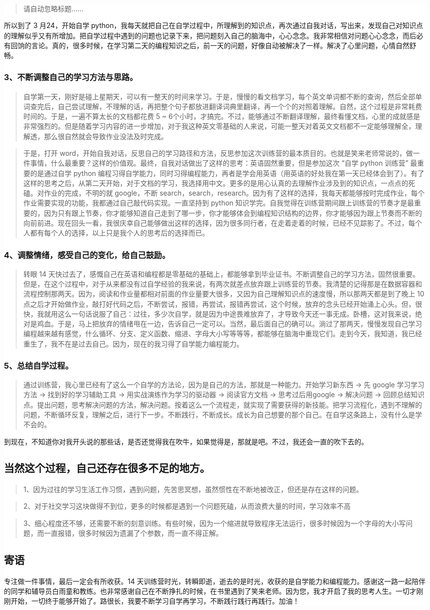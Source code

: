 > 请自动忽略标题……

所以到了 3 月24，开始自学 python，我每天就把自己在自学过程中，所理解到的知识点，再次通过自我对话，写出来，发现自己对知识点的理解似乎又有所增加。把自学过程中遇到的问题也记录下来，把问题刻入自己的脑海中，心心念念。我非常相信对问题心心念念，而后必有回饷的言论。真的，很多时候，在学习第二天的编程知识之后，前一天的问题，好像自动被解决了一样。解决了心里问题，心情自然舒畅。

### 3、不断调整自己的学习方法与思路。

> 自学第一天，刚好是碰上星期天，可以有一整天的时间来学习。于是，慢慢的看文档学习，每个英文单词都不断的查询，然后全部单词查完后，自己尝试理解，不理解的话，再把整个句子都放进翻译词典里翻译，再一个个的对照着理解。自然，这个过程是非常耗费时间的。于是，一遍不算太长的文档都花费 5 ~ 6个小时，才搞完。不过，能够通过不断翻译理解，最终看懂文档，心里的成就感是非常强烈的。但是随着学习内容的进一步增加，对于我这种英文零基础的人来说，可能一整天对着英文文档都不一定能够理解全，理解透，那么很自然就会导致作业没法及时完成。

> 于是，打开 word，开始自我对话，反思自己的学习路径和方法，反思参加这次训练营的最本质目的。也就是笑来老师常说的，做一件事情，什么最重要？这样的价值观。最终，自我对话做出了这样的思考：英语固然重要，但是参加这次 “自学 python 训练营” 最重要的是通过自学 python 编程习得自学能力，同时习得编程能力，再者是学会用英语（用英语的好处我在第一天已经体会到了）。有了这样的思考之后，从第二天开始，对于文档的学习，我选择用中文。更多的是用心认真的去理解作业涉及到的知识点，一点点的死磕。对作业的完成，不明的就 google，不断 search，search，research。因为有了这样的选择，我每天都能够按时完成作业，每个作业需要实现的功能，我都通过自己敲代码实现。一直坚持到 python 知识学完。自我觉得在训练营期间跟上训练营的节奏才是最重要的，因为只有跟上节奏，你才能够知道自己走到了哪一步，你才能够体会到编程知识结构的边界，你才能够因为跟上节奏而不断的向前前进。现在回头一看，我很庆幸自己能够做出这样的选择，因为很多同行者，在走着走着的时候，已经不见踪影了。不过，每个人都有每个人的选择，以上只是我个人的思考后的选择而已。

### 4、调整情绪，感受自己的变化，给自己鼓励。

> 转眼 14 天快过去了，感慨自己在英语和编程都是零基础的基础上，都能够拿到毕业证书。不断调整自己的学习方法，固然很重要。但是，在这个过程中，对于从来都没有过自学经验的我来说，有两次就差点放弃跟上训练营的节奏。我清楚的记得那是在数据容器和流程控制那两天。因为，阅读和作业量都相对前面的作业量要大很多，又因为自己理解知识点的速度慢，所以那两天都是到了晚上 10 点之后才开始做作业，敲打好代码之后，不断尝试，报错，再尝试，报错再尝试，这个时候，放弃的念头已经开始涌上心头。但，很快，我就用这么一句话说服了自己：过往，多少次自学，就是因为中途畏难放弃了，才导致今天还一事无成。卧槽，这对我来说，绝对是鸡血。于是，马上把放弃的情绪甩在一边，告诉自己一定可以。当然，最后面自己的确可以。淌过了那两天，慢慢发现自己学习编程越来越有感觉，什么循环、分支、定义函数、缩进、字母大小写等等等，都能够在脑海中重现它们。走到今天，我知道，我已经重生了，我不在是过去自己。因为，现在的我习得了自学能力编程能力。

### 5、总结自学过程。

> 通过训练营，我心里已经有了这么一个自学的方法论，因为是自己的方法，那就是一种能力。开始学习新东西 → 先 google 学习学习方法 → 找到好的学习辅助工具 → 用实战演练作为学习的驱动器 → 阅读官方文档 → 思考过后用google → 解决问题 → 回顾总结知识点。提出问题，思考解决问题的方法，解决问题。按着这么一个流程走，就实现了需要获得的新技能。把学习流程化，遇到不理解的问题，不断循环反复，理解之后，进行下一步。不断践行，不断成长。成长为自己想要的那个自己。在自学这条路上，没有什么是学不会的。

到现在，不知道你对我开头说的那些话，是否还觉得我在吹牛，如果觉得是，那就是吧。不过，我还会一直的吹下去的。

## 当然这个过程，自己还存在很多不足的地方。

>1、因为过往的学习生活工作习惯，遇到问题，先苦思冥想，虽然惯性在不断地被改正，但还是存在这样的问题。

>2、对于社交学习这块做得不到位，更多的时候都是遇到一个问题死磕，从而浪费大量的时间，学习效率不高

>3、细心程度还不够，还需要不断的刻意训练。有些时候，因为一个缩进就导致程序无法运行，很多时候因为一个字母的大小写问题，而一直报错，很多时候因为遗漏了个参数，而一直不得正解。

## 寄语

专注做一件事情，最后一定会有所收获。14 天训练营时光，转瞬即逝，逝去的是时光，收获的是自学能力和编程能力。感谢这一路一起陪伴的同学和辅导员白雨童和教练。也非常感谢自己在不断挣扎的时候，在书里遇到了笑来老师。因为您，我才开启了我的思考人生。一切才刚刚开始，一切终于能够开始了。路很长，我要不断学习自学再学习，不断践行践行再践行。加油！
